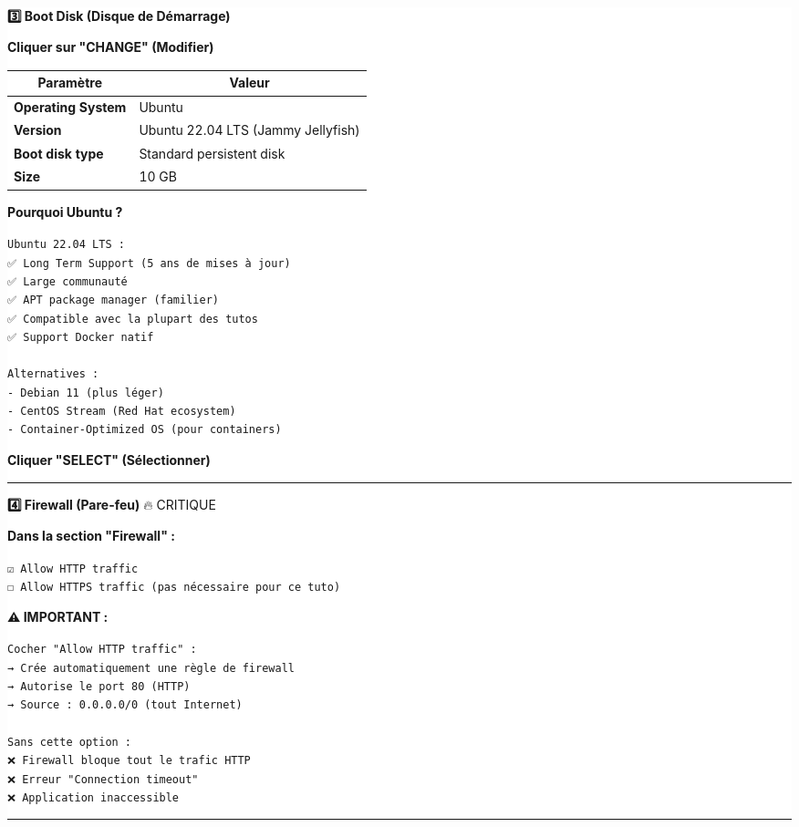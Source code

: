 
**3️⃣ Boot Disk (Disque de Démarrage)**

**Cliquer sur "CHANGE" (Modifier)**

| Paramètre | Valeur |
|-----------|--------|
| **Operating System** | Ubuntu |
| **Version** | Ubuntu 22.04 LTS (Jammy Jellyfish) |
| **Boot disk type** | Standard persistent disk |
| **Size** | 10 GB |

**Pourquoi Ubuntu ?**

```
Ubuntu 22.04 LTS :
✅ Long Term Support (5 ans de mises à jour)
✅ Large communauté
✅ APT package manager (familier)
✅ Compatible avec la plupart des tutos
✅ Support Docker natif

Alternatives :
- Debian 11 (plus léger)
- CentOS Stream (Red Hat ecosystem)
- Container-Optimized OS (pour containers)
```

**Cliquer "SELECT" (Sélectionner)**

---

**4️⃣ Firewall (Pare-feu)** 🔥 CRITIQUE

**Dans la section "Firewall" :**

```
☑️ Allow HTTP traffic
☐ Allow HTTPS traffic (pas nécessaire pour ce tuto)
```

**⚠️ IMPORTANT :**

```
Cocher "Allow HTTP traffic" :
→ Crée automatiquement une règle de firewall
→ Autorise le port 80 (HTTP)
→ Source : 0.0.0.0/0 (tout Internet)

Sans cette option :
❌ Firewall bloque tout le trafic HTTP
❌ Erreur "Connection timeout"
❌ Application inaccessible
```

---